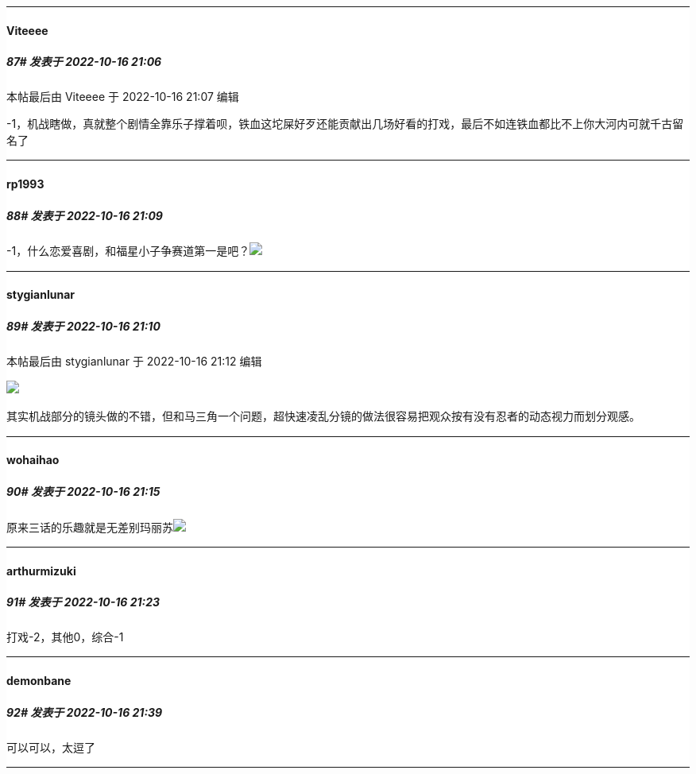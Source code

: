 

*****

####  Viteeee  
##### 87#       发表于 2022-10-16 21:06

 本帖最后由 Viteeee 于 2022-10-16 21:07 编辑 

-1，机战瞎做，真就整个剧情全靠乐子撑着呗，铁血这坨屎好歹还能贡献出几场好看的打戏，最后不如连铁血都比不上你大河内可就千古留名了

*****

####  rp1993  
##### 88#       发表于 2022-10-16 21:09

-1，什么恋爱喜剧，和福星小子争赛道第一是吧？<img src="https://static.saraba1st.com/image/smiley/face2017/049.png" referrerpolicy="no-referrer">

*****

####  stygianlunar  
##### 89#       发表于 2022-10-16 21:10

 本帖最后由 stygianlunar 于 2022-10-16 21:12 编辑 

<img src="https://static.saraba1st.com/image/smiley/face2017/066.png" referrerpolicy="no-referrer">

其实机战部分的镜头做的不错，但和马三角一个问题，超快速凌乱分镜的做法很容易把观众按有没有忍者的动态视力而划分观感。



*****

####  wohaihao  
##### 90#       发表于 2022-10-16 21:15

原来三话的乐趣就是无差别玛丽苏<img src="https://static.saraba1st.com/image/smiley/face2017/049.png" referrerpolicy="no-referrer">



*****

####  arthurmizuki  
##### 91#       发表于 2022-10-16 21:23

打戏-2，其他0，综合-1



*****

####  demonbane  
##### 92#       发表于 2022-10-16 21:39

可以可以，太逗了

*****
